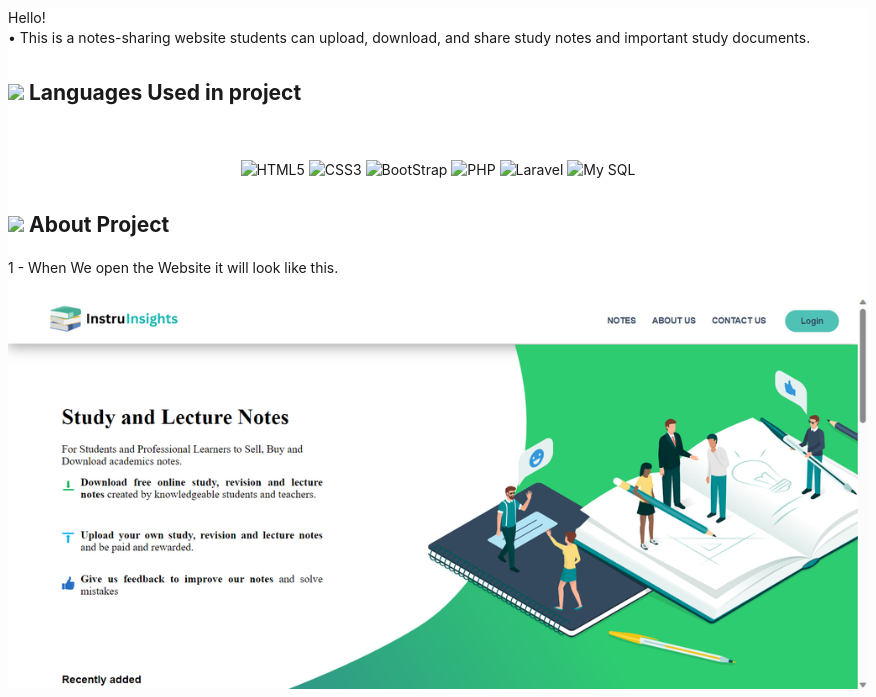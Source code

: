 Hello! <br/>
• This is a notes-sharing website students can upload, download, and share study notes and important study documents. <br/>


## <img src="https://media2.giphy.com/media/QssGEmpkyEOhBCb7e1/giphy.gif?cid=ecf05e47a0n3gi1bfqntqmob8g9aid1oyj2wr3ds3mg700bl&rid=giphy.gif" width ="25"><b> Languages Used in project</b>
<br>
<p align="center"> 
<img alt="HTML5" src="https://img.shields.io/badge/html5-%23E34F26.svg?style=for-the-badge&logo=html5&logoColor=white"/>
<img alt="CSS3" src="https://img.shields.io/badge/css3-%231572B6.svg?style=for-the-badge&logo=css3&logoColor=white"/> 
<img alt="BootStrap" src="https://img.shields.io/badge/bootstrap-%23563D7C.svg?style=for-the-badge&logo=bootstrap&logoColor=white" />
<img alt="PHP" src="https://img.shields.io/badge/php-%23777BB4.svg?style=for-the-badge&logo=php&logoColor=white"/>
<img alt="Laravel" src="https://img.shields.io/badge/laravel-%23323330.svg?style=for-the-badge&logo=laravel&logoColor=%23F7DF1E"/>
<img alt="My SQL" src="https://img.shields.io/badge/mysql-00000F.svg?style=for-the-badge&logo=mysql&logoColor=white" />
<p/>
    
## <picture><img src = "https://github.com/0xAbdulKhalid/0xAbdulKhalid/raw/main/assets/mdImages/about_me.gif" width = 50px></picture> About Project
  1 - When We open the Website it will look like this. <br/>
   <br/>
  <img height="100%" width="100%" align="center" src="./Preview/Preview1.png" alt="ParagKale09" />
   <br/>
   